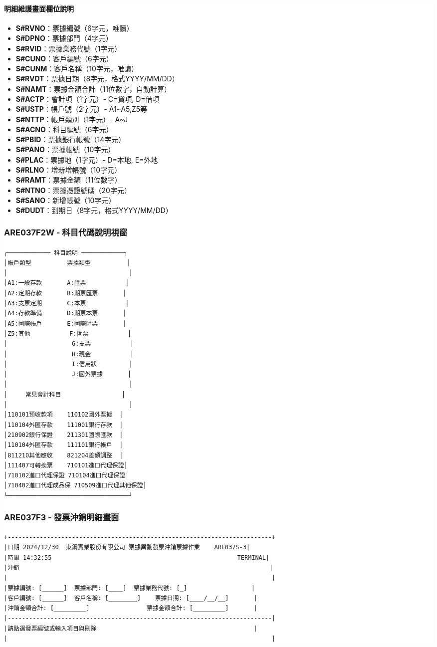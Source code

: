 #### 明細維護畫面欄位說明
- **S#RVNO**：票據編號（6字元，唯讀）
- **S#DPNO**：票據部門（4字元）
- **S#RVID**：票據業務代號（1字元）
- **S#CUNO**：客戶編號（6字元）
- **S#CUNM**：客戶名稱（10字元，唯讀）
- **S#RVDT**：票據日期（8字元，格式YYYY/MM/DD）
- **S#NAMT**：票據金額合計（11位數字，自動計算）
- **S#ACTP**：會計項（1字元）- C=貸項, D=借項
- **S#USTP**：帳戶號（2字元）- A1~A5,Z5等
- **S#NTTP**：帳戶類別（1字元）- A~J
- **S#ACNO**：科目編號（6字元）
- **S#PBID**：票據銀行帳號（14字元）
- **S#PANO**：票據帳號（10字元）
- **S#PLAC**：票據地（1字元）- D=本地, E=外地
- **S#RLNO**：增新增帳號（10字元）
- **S#RAMT**：票據金額（11位數字）
- **S#NTNO**：票據憑證號碼（20字元）
- **S#SANO**：新增帳號（10字元）
- **S#DUDT**：到期日（8字元，格式YYYY/MM/DD）

### ARE037F2W - 科目代碼說明視窗
```
┌──────────── 科目說明 ────────────┐
│帳戶類型          票據類型          │
│                                  │
│A1:一般存款       A:匯票           │
│A2:定期存款       B:期票匯票       │
│A3:支票定期       C:本票           │
│A4:存款準備       D:期票本票       │
│A5:國際帳戶       E:國際匯票       │
│Z5:其他           F:匯票           │
│                  G:支票           │
│                  H:現金           │
│                  I:信用狀         │
│                  J:國外票據       │
│                                  │
│     常見會計科目                 │
│                                  │
│110101預收款項    110102國外票據  │
│110104外匯存款    111001銀行存款  │
│210902銀行保證    211301國際匯款  │
│110104外匯存款    111101銀行帳戶  │
│811210其他應收    821204差額調整  │
│111407可轉換票    710101進口代理保證│
│710102進口代理保證 710104進口代理保證│
│710402進口代理成品保 710509進口代理其他保證│
└──────────────────────────────────┘
```

### ARE037F3 - 發票沖銷明細畫面
```
+--------------------------------------------------------------------------+
|日期 2024/12/30  東鋼實業股份有限公司 票據異動發票沖銷票據作業    ARE037S-3|
|時間 14:32:55                                                    TERMINAL|
|沖銷                                                                      |
|                                                                          |
|票據編號: [______]  票據部門: [____]  票據業務代號: [_]                  |
|客戶編號: [______]  客戶名稱: [________]    票據日期: [____/__/__]       |
|沖銷金額合計: [_________]                票據金額合計: [_________]       |
|--------------------------------------------------------------------------|
|請點選發票編號或輸入項目與刪除                                            |
|                                                                          |
```